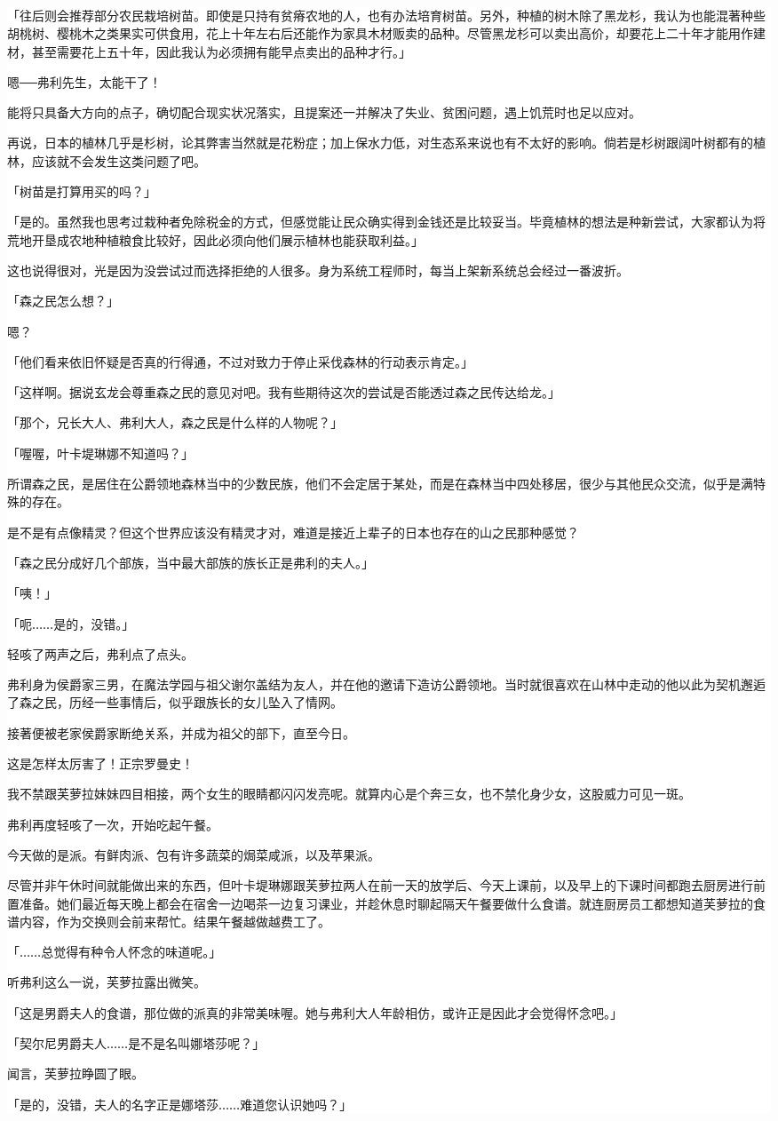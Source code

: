 「往后则会推荐部分农民栽培树苗。即使是只持有贫瘠农地的人，也有办法培育树苗。另外，种植的树木除了黑龙杉，我认为也能混著种些胡桃树、樱桃木之类果实可供食用，花上十年左右后还能作为家具木材贩卖的品种。尽管黑龙杉可以卖出高价，却要花上二十年才能用作建材，甚至需要花上五十年，因此我认为必须拥有能早点卖出的品种才行。」

嗯──弗利先生，太能干了！

能将只具备大方向的点子，确切配合现实状况落实，且提案还一并解决了失业、贫困问题，遇上饥荒时也足以应对。

再说，日本的植林几乎是杉树，论其弊害当然就是花粉症；加上保水力低，对生态系来说也有不太好的影响。倘若是杉树跟阔叶树都有的植林，应该就不会发生这类问题了吧。

「树苗是打算用买的吗？」

「是的。虽然我也思考过栽种者免除税金的方式，但感觉能让民众确实得到金钱还是比较妥当。毕竟植林的想法是种新尝试，大家都认为将荒地开垦成农地种植粮食比较好，因此必须向他们展示植林也能获取利益。」

这也说得很对，光是因为没尝试过而选择拒绝的人很多。身为系统工程师时，每当上架新系统总会经过一番波折。

「森之民怎么想？」

嗯？

「他们看来依旧怀疑是否真的行得通，不过对致力于停止采伐森林的行动表示肯定。」

「这样啊。据说玄龙会尊重森之民的意见对吧。我有些期待这次的尝试是否能透过森之民传达给龙。」

「那个，兄长大人、弗利大人，森之民是什么样的人物呢？」

「喔喔，叶卡堤琳娜不知道吗？」

所谓森之民，是居住在公爵领地森林当中的少数民族，他们不会定居于某处，而是在森林当中四处移居，很少与其他民众交流，似乎是满特殊的存在。

是不是有点像精灵？但这个世界应该没有精灵才对，难道是接近上辈子的日本也存在的山之民那种感觉？

「森之民分成好几个部族，当中最大部族的族长正是弗利的夫人。」

「咦！」

「呃……是的，没错。」

轻咳了两声之后，弗利点了点头。

弗利身为侯爵家三男，在魔法学园与祖父谢尔盖结为友人，并在他的邀请下造访公爵领地。当时就很喜欢在山林中走动的他以此为契机邂逅了森之民，历经一些事情后，似乎跟族长的女儿坠入了情网。

接著便被老家侯爵家断绝关系，并成为祖父的部下，直至今日。

这是怎样太厉害了！正宗罗曼史！

我不禁跟芙萝拉妹妹四目相接，两个女生的眼睛都闪闪发亮呢。就算内心是个奔三女，也不禁化身少女，这股威力可见一斑。

弗利再度轻咳了一次，开始吃起午餐。

今天做的是派。有鲜肉派、包有许多蔬菜的焗菜咸派，以及苹果派。

尽管并非午休时间就能做出来的东西，但叶卡堤琳娜跟芙萝拉两人在前一天的放学后、今天上课前，以及早上的下课时间都跑去厨房进行前置准备。她们最近每天晚上都会在宿舍一边喝茶一边复习课业，并趁休息时聊起隔天午餐要做什么食谱。就连厨房员工都想知道芙萝拉的食谱内容，作为交换则会前来帮忙。结果午餐越做越费工了。

「……总觉得有种令人怀念的味道呢。」

听弗利这么一说，芙萝拉露出微笑。

「这是男爵夫人的食谱，那位做的派真的非常美味喔。她与弗利大人年龄相仿，或许正是因此才会觉得怀念吧。」

「契尔尼男爵夫人……是不是名叫娜塔莎呢？」

闻言，芙萝拉睁圆了眼。

「是的，没错，夫人的名字正是娜塔莎……难道您认识她吗？」
